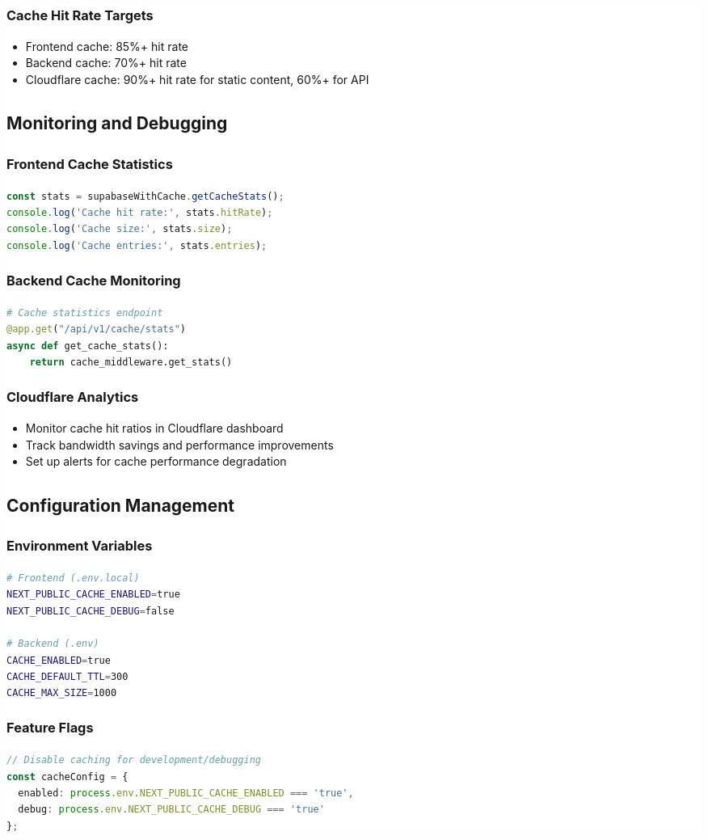 ### Cache Hit Rate Targets
- Frontend cache: 85%+ hit rate
- Backend cache: 70%+ hit rate  
- Cloudflare cache: 90%+ hit rate for static content, 60%+ for API

## Monitoring and Debugging

### Frontend Cache Statistics
```typescript
const stats = supabaseWithCache.getCacheStats();
console.log('Cache hit rate:', stats.hitRate);
console.log('Cache size:', stats.size);
console.log('Cache entries:', stats.entries);
```

### Backend Cache Monitoring
```python
# Cache statistics endpoint
@app.get("/api/v1/cache/stats")
async def get_cache_stats():
    return cache_middleware.get_stats()
```

### Cloudflare Analytics
- Monitor cache hit ratios in Cloudflare dashboard
- Track bandwidth savings and performance improvements
- Set up alerts for cache performance degradation

## Configuration Management

### Environment Variables
```bash
# Frontend (.env.local)
NEXT_PUBLIC_CACHE_ENABLED=true
NEXT_PUBLIC_CACHE_DEBUG=false

# Backend (.env)
CACHE_ENABLED=true
CACHE_DEFAULT_TTL=300
CACHE_MAX_SIZE=1000
```

### Feature Flags
```typescript
// Disable caching for development/debugging
const cacheConfig = {
  enabled: process.env.NEXT_PUBLIC_CACHE_ENABLED === 'true',
  debug: process.env.NEXT_PUBLIC_CACHE_DEBUG === 'true'
};
```
